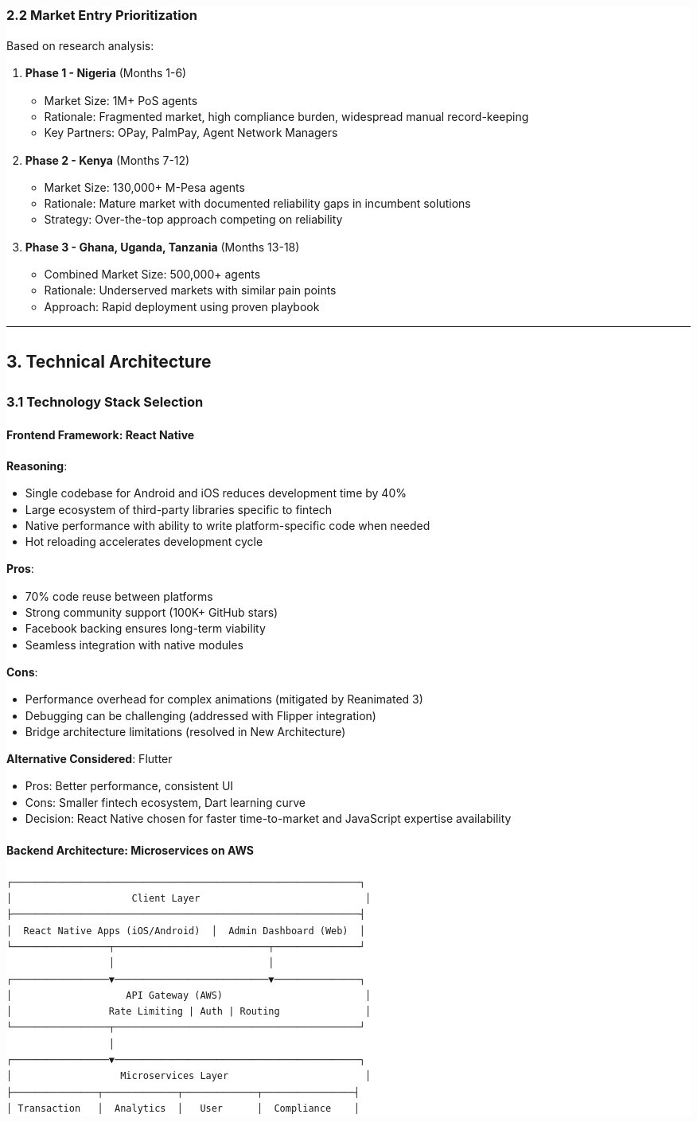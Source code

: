 ### 2.2 Market Entry Prioritization

Based on research analysis:

1. **Phase 1 - Nigeria** (Months 1-6)
   - Market Size: 1M+ PoS agents
   - Rationale: Fragmented market, high compliance burden, widespread manual record-keeping
   - Key Partners: OPay, PalmPay, Agent Network Managers

2. **Phase 2 - Kenya** (Months 7-12)
   - Market Size: 130,000+ M-Pesa agents
   - Rationale: Mature market with documented reliability gaps in incumbent solutions
   - Strategy: Over-the-top approach competing on reliability

3. **Phase 3 - Ghana, Uganda, Tanzania** (Months 13-18)
   - Combined Market Size: 500,000+ agents
   - Rationale: Underserved markets with similar pain points
   - Approach: Rapid deployment using proven playbook

---

## 3. Technical Architecture

### 3.1 Technology Stack Selection

#### Frontend Framework: React Native
**Reasoning**: 
- Single codebase for Android and iOS reduces development time by 40%
- Large ecosystem of third-party libraries specific to fintech
- Native performance with ability to write platform-specific code when needed
- Hot reloading accelerates development cycle

**Pros**:
- 70% code reuse between platforms
- Strong community support (100K+ GitHub stars)
- Facebook backing ensures long-term viability
- Seamless integration with native modules

**Cons**:
- Performance overhead for complex animations (mitigated by Reanimated 3)
- Debugging can be challenging (addressed with Flipper integration)
- Bridge architecture limitations (resolved in New Architecture)

**Alternative Considered**: Flutter
- Pros: Better performance, consistent UI
- Cons: Smaller fintech ecosystem, Dart learning curve
- Decision: React Native chosen for faster time-to-market and JavaScript expertise availability

#### Backend Architecture: Microservices on AWS

```
┌─────────────────────────────────────────────────────────────┐
│                     Client Layer                             │
├─────────────────────────────────────────────────────────────┤
│  React Native Apps (iOS/Android)  │  Admin Dashboard (Web)  │
└─────────────────┬───────────────────────────┬───────────────┘
                  │                           │
┌─────────────────▼───────────────────────────▼───────────────┐
│                    API Gateway (AWS)                         │
│                 Rate Limiting | Auth | Routing               │
└─────────────────┬───────────────────────────────────────────┘
                  │
┌─────────────────▼───────────────────────────────────────────┐
│                   Microservices Layer                        │
├───────────────┬─────────────┬─────────────┬────────────────┤
│ Transaction   │  Analytics  │   User      │  Compliance    │
```